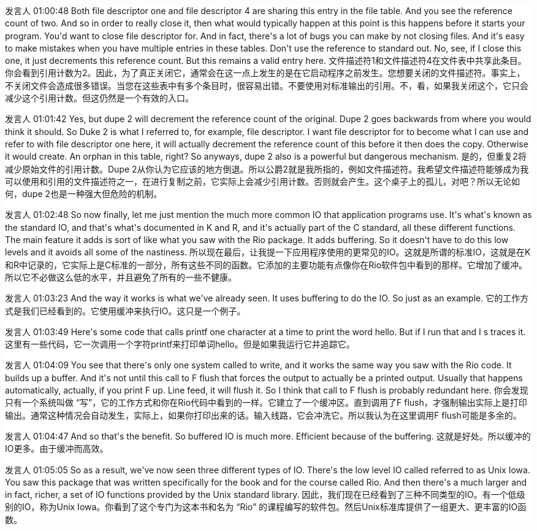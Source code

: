 发言人   01:00:48
Both file descriptor one and file descriptor 4 are sharing this entry in the file table. And you see the reference count of two. And so in order to really close it, then what would typically happen at this point is this happens before it starts your program. You'd want to close file descriptor for. And in fact, there's a lot of bugs you can make by not closing files. And it's easy to make mistakes when you have multiple entries in these tables. Don't use the reference to standard out. No, see, if I close this one, it just decrements this reference count. But this remains a valid entry here. 
文件描述符1和文件描述符4在文件表中共享此条目。你会看到引用计数为2。因此，为了真正关闭它，通常会在这一点上发生的是在它启动程序之前发生。您想要关闭的文件描述符。事实上，不关闭文件会造成很多错误。当您在这些表中有多个条目时，很容易出错。不要使用对标准输出的引用。不，看，如果我关闭这个，它只会减少这个引用计数。但这仍然是一个有效的入口。

发言人   01:01:42
Yes, but dupe 2 will decrement the reference count of the original. Dupe 2 goes backwards from where you would think it should. So Duke 2 is what I referred to, for example, file descriptor. I want file descriptor for to become what I can use and refer to with file descriptor one here, it will actually decrement the reference count of this before it then does the copy. Otherwise it would create. An orphan in this table, right? So anyways, dupe 2 also is a powerful but dangerous mechanism. 
是的，但重复2将减少原始文件的引用计数。Dupe 2从你认为它应该的地方倒退。所以公爵2就是我所指的，例如文件描述符。我希望文件描述符能够成为我可以使用和引用的文件描述符之一，在进行复制之前，它实际上会减少引用计数。否则就会产生。这个桌子上的孤儿，对吧？所以无论如何，dupe 2也是一种强大但危险的机制。

发言人   01:02:48
So now finally, let me just mention the much more common IO that application programs use. It's what's known as the standard IO, and that's what's documented in K and R, and it's actually part of the C standard, all these different functions. The main feature it adds is sort of like what you saw with the Rio package. It adds buffering. So it doesn't have to do this low levels and it avoids all some of the nastiness. 
所以现在最后，让我提一下应用程序使用的更常见的IO。这就是所谓的标准IO，这就是在K和R中记录的，它实际上是C标准的一部分，所有这些不同的函数。它添加的主要功能有点像你在Rio软件包中看到的那样。它增加了缓冲。所以它不必做这么低的水平，并且避免了所有的一些不健康。

发言人   01:03:23
And the way it works is what we've already seen. It uses buffering to do the IO. So just as an example. 
它的工作方式是我们已经看到的。它使用缓冲来执行IO。这只是一个例子。

发言人   01:03:49
Here's some code that calls printf one character at a time to print the word hello. But if I run that and I s traces it. 
这里有一些代码，它一次调用一个字符printf来打印单词hello。但是如果我运行它并追踪它。


发言人   01:04:09
You see that there's only one system called to write, and it works the same way you saw with the Rio code. It builds up a buffer. And it's not until this call to F flush that forces the output to actually be a printed output. Usually that happens automatically, actually, if you print F up. Line feed, it will flush it. So I think that call to F flush is probably redundant here. 
你会发现只有一个系统叫做 “写”，它的工作方式和你在Rio代码中看到的一样。它建立了一个缓冲区。直到调用了F flush，才强制输出实际上是打印输出。通常这种情况会自动发生，实际上，如果你打印出来的话。输入线路，它会冲洗它。所以我认为在这里调用F flush可能是多余的。


发言人   01:04:47
And so that's the benefit. So buffered IO is much more. Efficient because of the buffering. 
这就是好处。所以缓冲的IO更多。由于缓冲而高效。


发言人   01:05:05
So as a result, we've now seen three different types of IO. There's the low level IO called referred to as Unix Iowa. You saw this package that was written specifically for the book and for the course called Rio. And then there's a much larger and in fact, richer, a set of IO functions provided by the Unix standard library. 
因此，我们现在已经看到了三种不同类型的IO。有一个低级别的IO，称为Unix Iowa。你看到了这个专门为这本书和名为 “Rio” 的课程编写的软件包。然后Unix标准库提供了一组更大、更丰富的IO函数。
